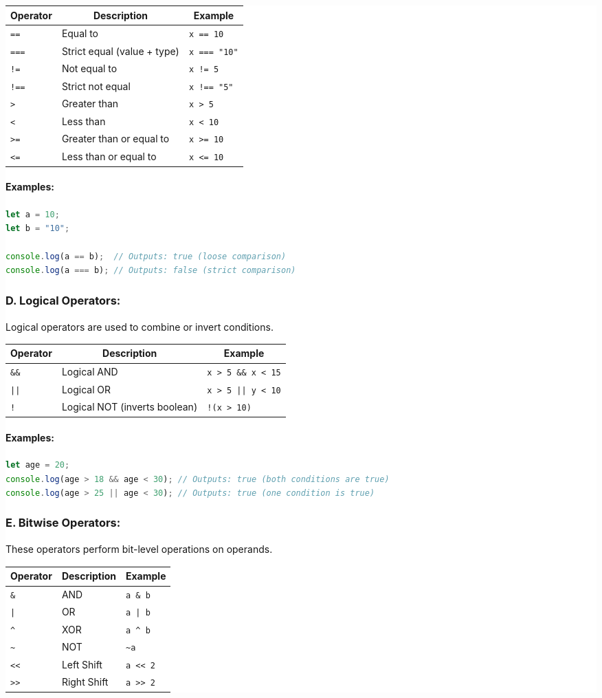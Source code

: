 | Operator | Description                     | Example            |
|----------|---------------------------------|--------------------|
| `==`     | Equal to                        | `x == 10`          |
| `===`    | Strict equal (value + type)      | `x === "10"`       |
| `!=`     | Not equal to                    | `x != 5`           |
| `!==`    | Strict not equal                | `x !== "5"`        |
| `>`      | Greater than                    | `x > 5`            |
| `<`      | Less than                       | `x < 10`           |
| `>=`     | Greater than or equal to        | `x >= 10`          |
| `<=`     | Less than or equal to           | `x <= 10`          |

#### **Examples:**
```js
let a = 10;
let b = "10";

console.log(a == b);  // Outputs: true (loose comparison)
console.log(a === b); // Outputs: false (strict comparison)
```

### **D. Logical Operators:**
Logical operators are used to combine or invert conditions.

| Operator | Description                     | Example               |
|----------|---------------------------------|-----------------------|
| `&&`     | Logical AND                     | `x > 5 && x < 15`     |
| `\|\|`   | Logical OR                      | `x > 5 \|\| y < 10`   |
| `!`      | Logical NOT (inverts boolean)   | `!(x > 10)`           |

#### **Examples:**
```js
let age = 20;
console.log(age > 18 && age < 30); // Outputs: true (both conditions are true)
console.log(age > 25 || age < 30); // Outputs: true (one condition is true)
```

### **E. Bitwise Operators:**
These operators perform bit-level operations on operands.

| Operator | Description  | Example  |
|----------|--------------|----------|
| `&`      | AND          | `a & b`  |
| `\|`     | OR           | `a \| b` |
| `^`      | XOR          | `a ^ b`  |
| `~`      | NOT          | `~a`     |
| `<<`     | Left Shift   | `a << 2` |
| `>>`     | Right Shift  | `a >> 2` |
